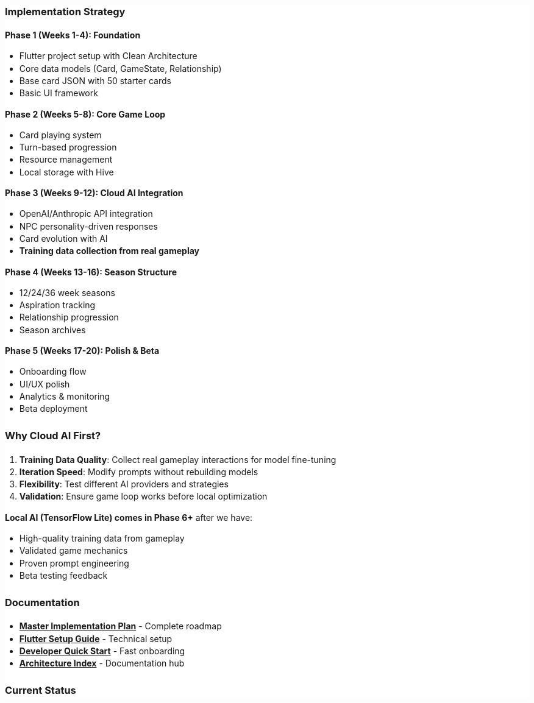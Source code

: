 ### Implementation Strategy

**Phase 1 (Weeks 1-4): Foundation**
- Flutter project setup with Clean Architecture
- Core data models (Card, GameState, Relationship)
- Base card JSON with 50 starter cards
- Basic UI framework

**Phase 2 (Weeks 5-8): Core Game Loop**
- Card playing system
- Turn-based progression
- Resource management
- Local storage with Hive

**Phase 3 (Weeks 9-12): Cloud AI Integration**
- OpenAI/Anthropic API integration
- NPC personality-driven responses
- Card evolution with AI
- **Training data collection from real gameplay**

**Phase 4 (Weeks 13-16): Season Structure**
- 12/24/36 week seasons
- Aspiration tracking
- Relationship progression
- Season archives

**Phase 5 (Weeks 17-20): Polish & Beta**
- Onboarding flow
- UI/UX polish
- Analytics & monitoring
- Beta deployment

### Why Cloud AI First?

1. **Training Data Quality**: Collect real gameplay interactions for model fine-tuning
2. **Iteration Speed**: Modify prompts without rebuilding models
3. **Flexibility**: Test different AI providers and strategies
4. **Validation**: Ensure game loop works before local optimization

**Local AI (TensorFlow Lite) comes in Phase 6+** after we have:
- High-quality training data from gameplay
- Validated game mechanics
- Proven prompt engineering
- Beta testing feedback

### Documentation

- **[Master Implementation Plan](docs/5.architecture/IMPLEMENTATION-PLAN-MVP.md)** - Complete roadmap
- **[Flutter Setup Guide](docs/5.architecture/FLUTTER-PROJECT-SETUP.md)** - Technical setup
- **[Developer Quick Start](docs/5.architecture/QUICK-START-DEVELOPER-GUIDE.md)** - Fast onboarding
- **[Architecture Index](docs/5.architecture/README.md)** - Documentation hub

### Current Status
